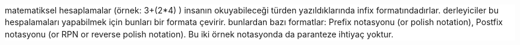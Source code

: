matematiksel hesaplamalar (örnek: 3+(2*4) ) insanın okuyabileceği türden yazıldıklarında infix formatındadırlar. derleyiciler bu hespalamaları yapabilmek için bunları  bir formata çevirir. bunlardan bazı formatlar: Prefix notasyonu (or polish notation), Postfix notasyonu (or RPN or reverse polish notation). Bu iki örnek notasyonda da paranteze ihtiyaç yoktur.
